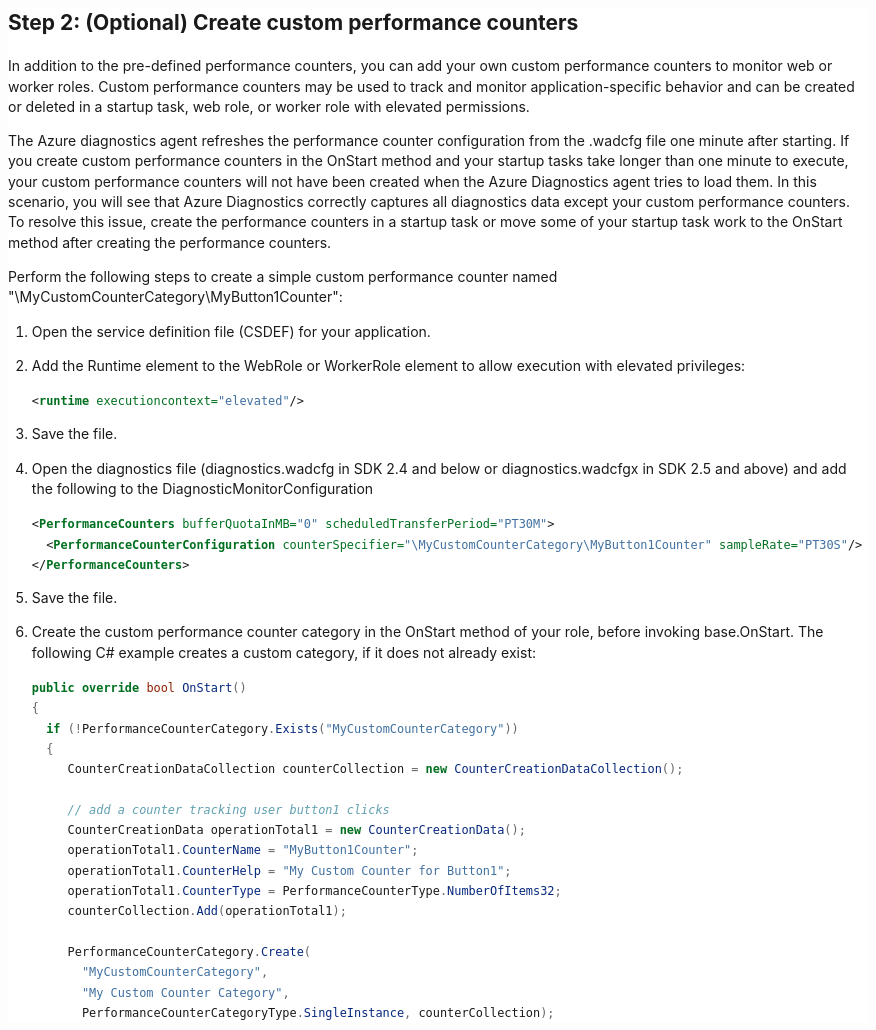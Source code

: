 ## Step 2: (Optional) Create custom performance counters
In addition to the pre-defined performance counters, you can add your own custom performance counters to monitor web or worker roles. Custom performance counters may be used to track and monitor application-specific behavior and can be created or deleted in a startup task, web role, or worker role with elevated permissions.

The Azure diagnostics agent refreshes the performance counter configuration from the .wadcfg file one minute after starting.  If you create custom performance counters in the OnStart method and your startup tasks take longer than one minute to execute, your custom performance counters will not have been created when the Azure Diagnostics agent tries to load them.  In this scenario, you will see that Azure Diagnostics correctly captures all diagnostics data except your custom performance counters.  To resolve this issue, create the performance counters in a startup task or move some of your startup task work to the OnStart method after creating the performance counters.

Perform the following steps to create a simple custom performance counter named "\MyCustomCounterCategory\MyButton1Counter":

1. Open the service definition file (CSDEF) for your application.
2. Add the Runtime element to the WebRole or WorkerRole element to allow execution with elevated privileges:

    ```xml
    <runtime executioncontext="elevated"/>
    ```
3. Save the file.
4. Open the diagnostics file (diagnostics.wadcfg in SDK 2.4 and below or diagnostics.wadcfgx in SDK 2.5 and above) and add the following to the DiagnosticMonitorConfiguration

    ```xml
    <PerformanceCounters bufferQuotaInMB="0" scheduledTransferPeriod="PT30M">
      <PerformanceCounterConfiguration counterSpecifier="\MyCustomCounterCategory\MyButton1Counter" sampleRate="PT30S"/>
    </PerformanceCounters>
    ```
5. Save the file.
6. Create the custom performance counter category in the OnStart method of your role, before invoking base.OnStart. The following C# example creates a custom category, if it does not already exist:

    ```csharp
    public override bool OnStart()
    {
      if (!PerformanceCounterCategory.Exists("MyCustomCounterCategory"))
      {
         CounterCreationDataCollection counterCollection = new CounterCreationDataCollection();

         // add a counter tracking user button1 clicks
         CounterCreationData operationTotal1 = new CounterCreationData();
         operationTotal1.CounterName = "MyButton1Counter";
         operationTotal1.CounterHelp = "My Custom Counter for Button1";
         operationTotal1.CounterType = PerformanceCounterType.NumberOfItems32;
         counterCollection.Add(operationTotal1);

         PerformanceCounterCategory.Create(
           "MyCustomCounterCategory",
           "My Custom Counter Category",
           PerformanceCounterCategoryType.SingleInstance, counterCollection);
